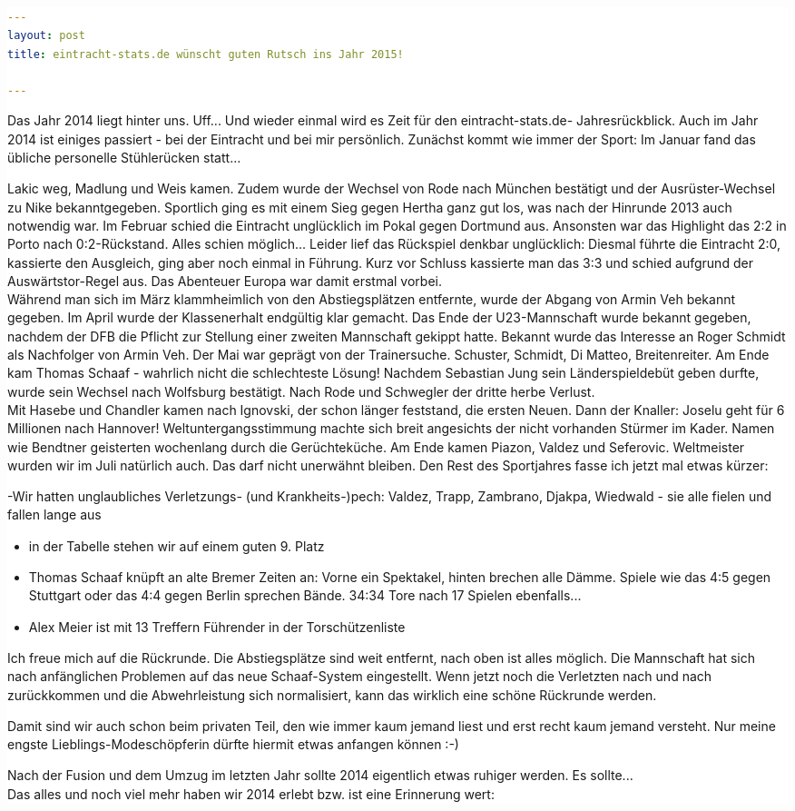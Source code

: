 ```yaml
---
layout: post
title: eintracht-stats.de wünscht guten Rutsch ins Jahr 2015!

---
```


Das Jahr 2014 liegt hinter uns. Uff... Und wieder einmal wird es Zeit für den eintracht-stats.de- Jahresrückblick. Auch im Jahr 2014 ist einiges passiert - bei der Eintracht und bei mir persönlich. Zunächst kommt wie immer der Sport: Im Januar fand das übliche personelle Stühlerücken statt...

Lakic weg, Madlung und Weis kamen. Zudem wurde der Wechsel von Rode nach München bestätigt und der Ausrüster-Wechsel zu Nike bekanntgegeben. Sportlich ging es mit einem Sieg gegen Hertha ganz gut los, was nach der Hinrunde 2013 auch notwendig war. Im Februar schied die Eintracht unglücklich im Pokal gegen Dortmund aus. Ansonsten war das Highlight das 2:2 in Porto nach 0:2-Rückstand. Alles schien möglich... Leider lief das Rückspiel denkbar unglücklich: Diesmal führte die Eintracht 2:0, kassierte den Ausgleich, ging aber noch einmal in Führung. Kurz vor Schluss kassierte man das 3:3 und schied aufgrund der Auswärtstor-Regel aus. Das Abenteuer Europa war damit erstmal vorbei.  
Während man sich im März klammheimlich von den Abstiegsplätzen entfernte, wurde der Abgang von Armin Veh bekannt gegeben. Im April wurde der Klassenerhalt endgültig klar gemacht. Das Ende der U23-Mannschaft wurde bekannt gegeben, nachdem der DFB die Pflicht zur Stellung einer zweiten Mannschaft gekippt hatte. Bekannt wurde das Interesse an Roger Schmidt als Nachfolger von Armin Veh. Der Mai war geprägt von der Trainersuche. Schuster, Schmidt, Di Matteo, Breitenreiter. Am Ende kam Thomas Schaaf - wahrlich nicht die schlechteste Lösung! Nachdem Sebastian Jung sein Länderspieldebüt geben durfte, wurde sein Wechsel nach Wolfsburg bestätigt. Nach Rode und Schwegler der dritte herbe Verlust.  
Mit Hasebe und Chandler kamen nach Ignovski, der schon länger feststand, die ersten Neuen. Dann der Knaller: Joselu geht für 6 Millionen nach Hannover! Weltuntergangsstimmung machte sich breit angesichts der nicht vorhanden Stürmer im Kader. Namen wie Bendtner geisterten wochenlang durch die Gerüchteküche. Am Ende kamen Piazon, Valdez und Seferovic. Weltmeister wurden wir im Juli natürlich auch. Das darf nicht unerwähnt bleiben. Den Rest des Sportjahres fasse ich jetzt mal etwas kürzer:

\-Wir hatten unglaubliches Verletzungs- (und Krankheits-)pech: Valdez, Trapp, Zambrano, Djakpa, Wiedwald - sie alle fielen und fallen lange aus

- in der Tabelle stehen wir auf einem guten 9. Platz

- Thomas Schaaf knüpft an alte Bremer Zeiten an: Vorne ein Spektakel, hinten brechen alle Dämme. Spiele wie das 4:5 gegen Stuttgart oder das 4:4 gegen Berlin sprechen Bände. 34:34 Tore nach 17 Spielen ebenfalls...

- Alex Meier ist mit 13 Treffern Führender in der Torschützenliste  
  
Ich freue mich auf die Rückrunde. Die Abstiegsplätze sind weit entfernt, nach oben ist alles möglich. Die Mannschaft hat sich nach anfänglichen Problemen auf das neue Schaaf-System eingestellt. Wenn jetzt noch die Verletzten nach und nach zurückkommen und die Abwehrleistung sich normalisiert, kann das wirklich eine schöne Rückrunde werden.

Damit sind wir auch schon beim privaten Teil, den wie immer kaum jemand liest und erst recht kaum jemand versteht. Nur meine engste Lieblings-Modeschöpferin dürfte hiermit etwas anfangen können :-)

Nach der Fusion und dem Umzug im letzten Jahr sollte 2014 eigentlich etwas ruhiger werden. Es sollte...  
Das alles und noch viel mehr haben wir 2014 erlebt bzw. ist eine Erinnerung wert:
